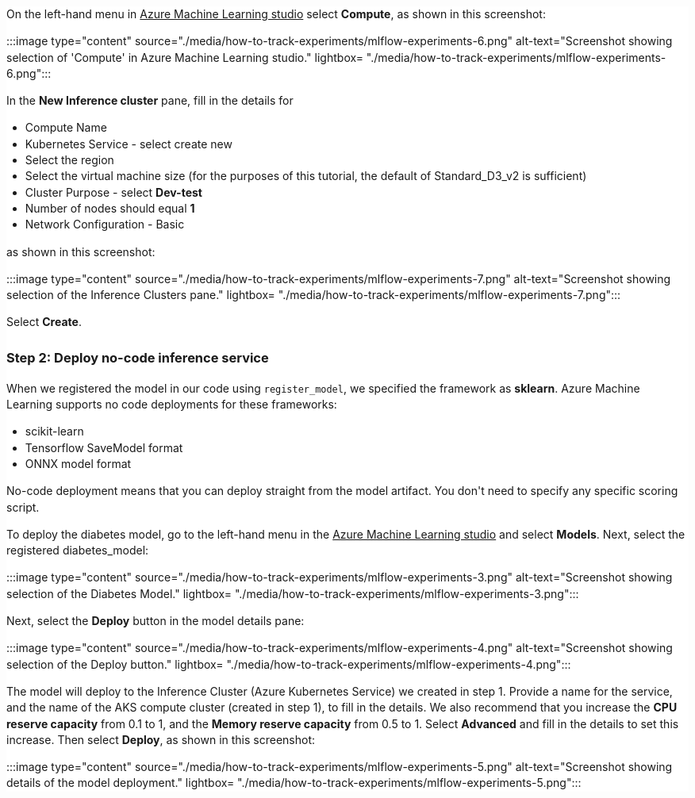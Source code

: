 On the left-hand menu in [Azure Machine Learning studio](https://ml.azure.com) select __Compute__, as shown in this screenshot:

:::image type="content" source="./media/how-to-track-experiments/mlflow-experiments-6.png" alt-text="Screenshot showing selection of 'Compute' in Azure Machine Learning studio." lightbox= "./media/how-to-track-experiments/mlflow-experiments-6.png":::

In the __New Inference cluster__ pane, fill in the details for

* Compute Name
* Kubernetes Service - select create new
* Select the region
* Select the virtual machine size (for the purposes of this tutorial, the default of Standard_D3_v2 is sufficient)
* Cluster Purpose - select __Dev-test__
* Number of nodes should equal __1__
* Network Configuration - Basic

as shown in this screenshot:

:::image type="content" source="./media/how-to-track-experiments/mlflow-experiments-7.png" alt-text="Screenshot showing selection of the Inference Clusters pane." lightbox= "./media/how-to-track-experiments/mlflow-experiments-7.png":::

Select __Create__.

### Step 2: Deploy no-code inference service

When we registered the model in our code using `register_model`, we specified the framework as **sklearn**. Azure Machine Learning supports no code deployments for these frameworks:

* scikit-learn
* Tensorflow SaveModel format
* ONNX model format

No-code deployment means that you can deploy straight from the model artifact. You don't need to specify any specific scoring script.

To deploy the diabetes model, go to the left-hand menu in the [Azure Machine Learning studio](https://ml.azure.com) and select __Models__. Next, select the registered diabetes_model:

:::image type="content" source="./media/how-to-track-experiments/mlflow-experiments-3.png" alt-text="Screenshot showing selection of the Diabetes Model." lightbox= "./media/how-to-track-experiments/mlflow-experiments-3.png":::

Next, select the __Deploy__ button in the model details pane:

:::image type="content" source="./media/how-to-track-experiments/mlflow-experiments-4.png" alt-text="Screenshot showing selection of the Deploy button." lightbox= "./media/how-to-track-experiments/mlflow-experiments-4.png":::

The model will deploy to the Inference Cluster (Azure Kubernetes Service) we created in step 1. Provide a name for the service, and the name of the AKS compute cluster (created in step 1), to fill in the details. We also recommend that you increase the __CPU reserve capacity__ from 0.1 to 1, and the __Memory reserve capacity__ from 0.5 to 1. Select __Advanced__ and fill in the details to set this increase. Then select __Deploy__, as shown in this screenshot:

:::image type="content" source="./media/how-to-track-experiments/mlflow-experiments-5.png" alt-text="Screenshot showing details of the model deployment." lightbox= "./media/how-to-track-experiments/mlflow-experiments-5.png":::
